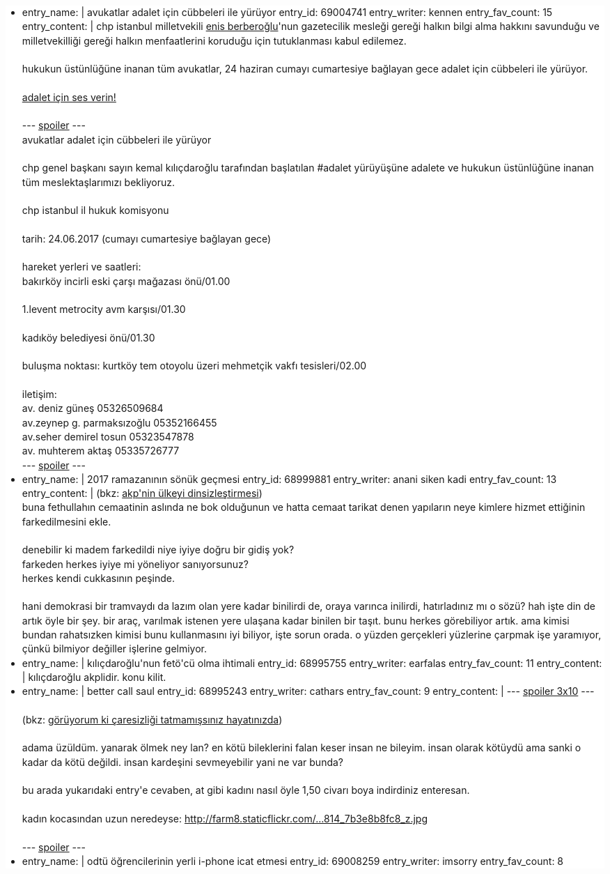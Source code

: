- entry_name: |
    avukatlar adalet için cübbeleri ile yürüyor
  entry_id:  69004741
  entry_writer: kennen
  entry_fav_count: 15
  entry_content: |
    chp istanbul milletvekili <a class="b" href="/?q=enis+berbero%c4%9flu">enis berberoğlu</a>'nun gazetecilik mesleği gereği halkın bilgi alma hakkını savunduğu ve milletvekilliği gereği halkın menfaatlerini koruduğu için tutuklanması kabul edilemez.<br/><br/>hukukun üstünlüğüne inanan tüm avukatlar, 24 haziran cumayı cumartesiye bağlayan gece adalet için cübbeleri ile yürüyor.<br/><br/><a rel="nofollow noopener" class="url" target="_blank" href="https://www.instagram.com/p/BVpMb-MlnZE/?taken-by=chp_turkiye" title="https://www.instagram.com/p/BVpMb-MlnZE/?taken-by=chp_turkiye">adalet için ses verin!</a><br/><br/>--- <a class="b" href="/?q=spoiler">spoiler</a> ---<br/>avukatlar adalet için cübbeleri ile yürüyor<br/><br/>chp genel başkanı sayın kemal kılıçdaroğlu tarafından başlatılan #adalet yürüyüşüne adalete ve hukukun üstünlüğüne inanan tüm meslektaşlarımızı bekliyoruz.<br/><br/>chp istanbul il hukuk komisyonu<br/><br/>tarih: 24.06.2017 (cumayı cumartesiye bağlayan gece)<br/><br/>hareket yerleri ve saatleri: <br/>bakırköy incirli eski çarşı mağazası önü/01.00<br/><br/>1.levent metrocity avm karşısı/01.30<br/><br/>kadıköy belediyesi önü/01.30<br/><br/>buluşma noktası: kurtköy tem otoyolu üzeri mehmetçik vakfı tesisleri/02.00<br/><br/>iletişim: <br/>av. deniz güneş 05326509684<br/>av.zeynep g. parmaksızoğlu 05352166455<br/>av.seher demirel tosun 05323547878<br/>av. muhterem aktaş 05335726777<br/>--- <a class="b" href="/?q=spoiler">spoiler</a> ---
- entry_name: |
    2017 ramazanının sönük geçmesi
  entry_id:  68999881
  entry_writer: anani siken kadi
  entry_fav_count: 13
  entry_content: |
    (bkz: <a class="b" href="/?q=akp%27nin+%c3%bclkeyi+dinsizle%c5%9ftirmesi">akp'nin ülkeyi dinsizleştirmesi</a>)<br/>buna fethullahın cemaatinin aslında ne bok olduğunun ve hatta cemaat tarikat denen yapıların neye kimlere hizmet ettiğinin farkedilmesini ekle.<br/><br/>denebilir ki madem farkedildi niye iyiye doğru bir gidiş yok?<br/>farkeden herkes iyiye mi yöneliyor sanıyorsunuz?<br/>herkes kendi cukkasının peşinde.<br/><br/>hani demokrasi bir tramvaydı da lazım olan yere kadar binilirdi de, oraya varınca inilirdi, hatırladınız mı o sözü? hah işte din de artık öyle bir şey. bir araç, varılmak istenen yere ulaşana kadar binilen bir taşıt. bunu herkes görebiliyor artık. ama kimisi bundan rahatsızken kimisi bunu kullanmasını iyi biliyor, işte sorun orada. o yüzden gerçekleri yüzlerine çarpmak işe yaramıyor, çünkü bilmiyor değiller işlerine gelmiyor.
- entry_name: |
    kılıçdaroğlu'nun fetö'cü olma ihtimali
  entry_id:  68995755
  entry_writer: earfalas
  entry_fav_count: 11
  entry_content: |
    kılıçdaroğlu akplidir. konu kilit.
- entry_name: |
    better call saul
  entry_id:  68995243
  entry_writer: cathars
  entry_fav_count: 9
  entry_content: |
    --- <a class="b" href="/?q=spoiler+3x10">spoiler 3x10</a> ---<br/><br/>(bkz: <a class="b" href="/?q=g%c3%b6r%c3%bcyorum+ki+%c3%a7aresizli%c4%9fi+tatmam%c4%b1%c5%9fs%c4%b1n%c4%b1z+hayat%c4%b1n%c4%b1zda">görüyorum ki çaresizliği tatmamışsınız hayatınızda</a>)<br/><br/>adama üzüldüm. yanarak ölmek ney lan? en kötü bileklerini falan keser insan ne bileyim. insan olarak kötüydü ama sanki o kadar da kötü değildi. insan kardeşini sevmeyebilir yani ne var bunda?<br/><br/>bu arada yukarıdaki entry'e cevaben, at gibi kadını nasıl öyle 1,50 civarı boya indirdiniz enteresan.<br/><br/>kadın kocasından uzun neredeyse: <a rel="nofollow noopener" class="url" target="_blank" href="http://farm8.staticflickr.com/7305/9939844814_7b3e8b8fc8_z.jpg" title="http://farm8.staticflickr.com/7305/9939844814_7b3e8b8fc8_z.jpg">http://farm8.staticflickr.com/…814_7b3e8b8fc8_z.jpg</a><br/><br/>--- <a class="b" href="/?q=spoiler">spoiler</a> ---
- entry_name: |
    odtü öğrencilerinin yerli i-phone icat etmesi
  entry_id:  69008259
  entry_writer: imsorry
  entry_fav_count: 8